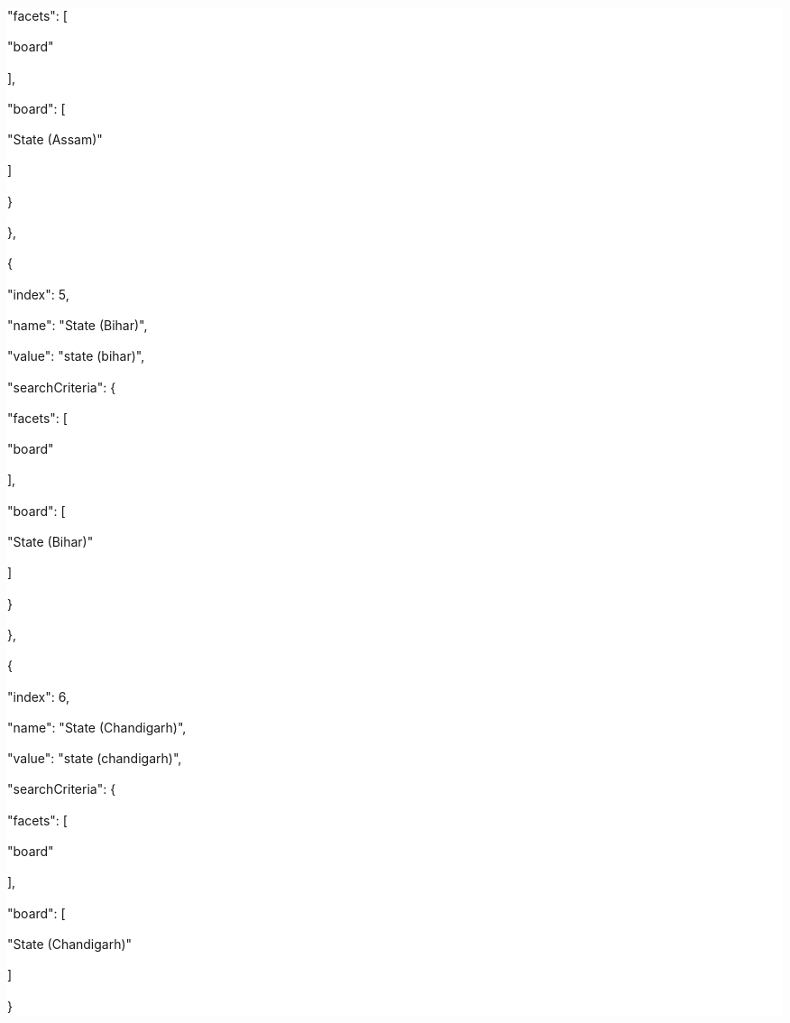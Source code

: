 "facets": \[

"board"

],

"board": \[

"State (Assam)"

]

}

},

{

"index": 5,

"name": "State (Bihar)",

"value": "state (bihar)",

"searchCriteria": {

"facets": \[

"board"

],

"board": \[

"State (Bihar)"

]

}

},

{

"index": 6,

"name": "State (Chandigarh)",

"value": "state (chandigarh)",

"searchCriteria": {

"facets": \[

"board"

],

"board": \[

"State (Chandigarh)"

]

}
